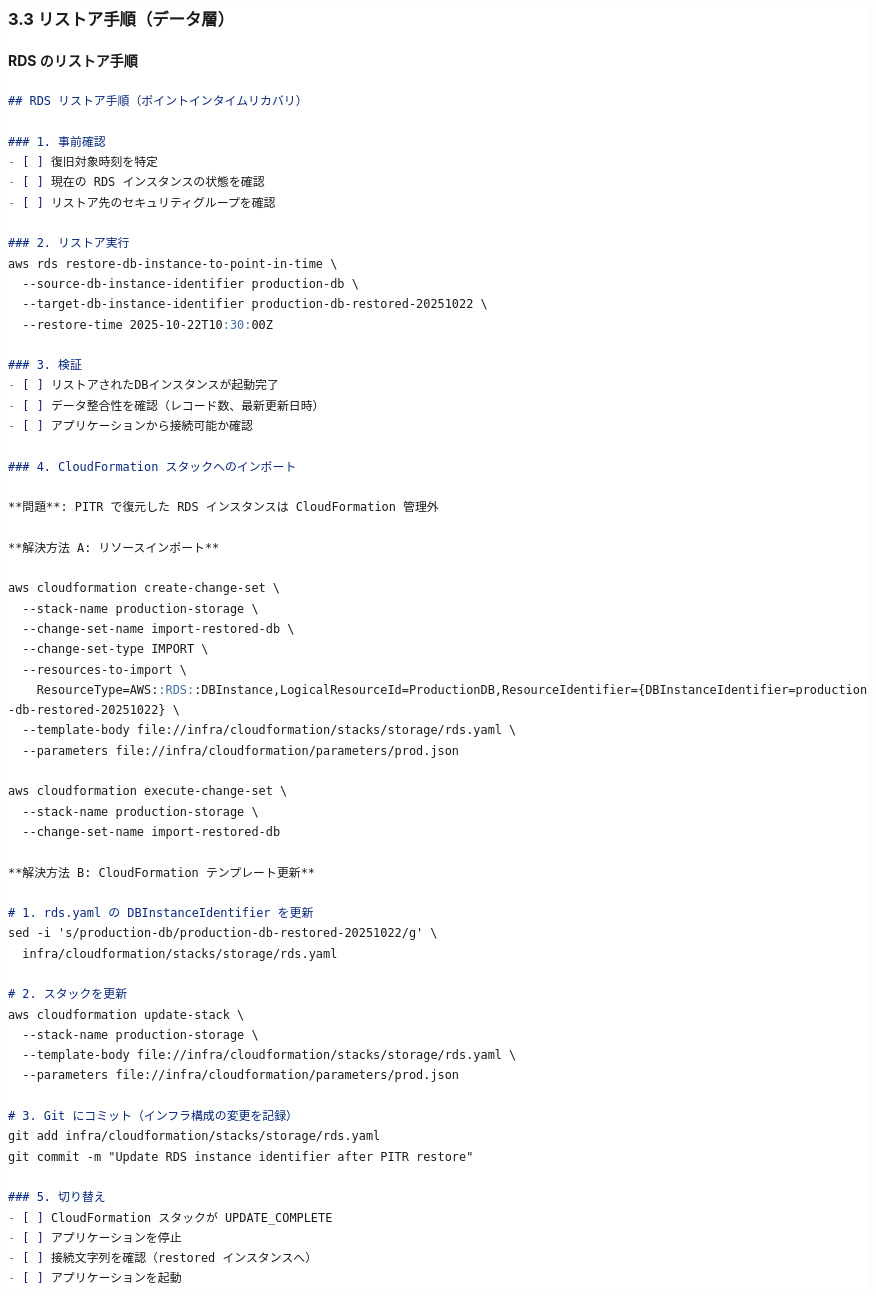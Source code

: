 ### 3.3 リストア手順（データ層）

#### RDS のリストア手順

```markdown
## RDS リストア手順（ポイントインタイムリカバリ）

### 1. 事前確認
- [ ] 復旧対象時刻を特定
- [ ] 現在の RDS インスタンスの状態を確認
- [ ] リストア先のセキュリティグループを確認

### 2. リストア実行
aws rds restore-db-instance-to-point-in-time \
  --source-db-instance-identifier production-db \
  --target-db-instance-identifier production-db-restored-20251022 \
  --restore-time 2025-10-22T10:30:00Z

### 3. 検証
- [ ] リストアされたDBインスタンスが起動完了
- [ ] データ整合性を確認（レコード数、最新更新日時）
- [ ] アプリケーションから接続可能か確認

### 4. CloudFormation スタックへのインポート

**問題**: PITR で復元した RDS インスタンスは CloudFormation 管理外

**解決方法 A: リソースインポート**

aws cloudformation create-change-set \
  --stack-name production-storage \
  --change-set-name import-restored-db \
  --change-set-type IMPORT \
  --resources-to-import \
    ResourceType=AWS::RDS::DBInstance,LogicalResourceId=ProductionDB,ResourceIdentifier={DBInstanceIdentifier=production-db-restored-20251022} \
  --template-body file://infra/cloudformation/stacks/storage/rds.yaml \
  --parameters file://infra/cloudformation/parameters/prod.json

aws cloudformation execute-change-set \
  --stack-name production-storage \
  --change-set-name import-restored-db

**解決方法 B: CloudFormation テンプレート更新**

# 1. rds.yaml の DBInstanceIdentifier を更新
sed -i 's/production-db/production-db-restored-20251022/g' \
  infra/cloudformation/stacks/storage/rds.yaml

# 2. スタックを更新
aws cloudformation update-stack \
  --stack-name production-storage \
  --template-body file://infra/cloudformation/stacks/storage/rds.yaml \
  --parameters file://infra/cloudformation/parameters/prod.json

# 3. Git にコミット（インフラ構成の変更を記録）
git add infra/cloudformation/stacks/storage/rds.yaml
git commit -m "Update RDS instance identifier after PITR restore"

### 5. 切り替え
- [ ] CloudFormation スタックが UPDATE_COMPLETE
- [ ] アプリケーションを停止
- [ ] 接続文字列を確認（restored インスタンスへ）
- [ ] アプリケーションを起動
```